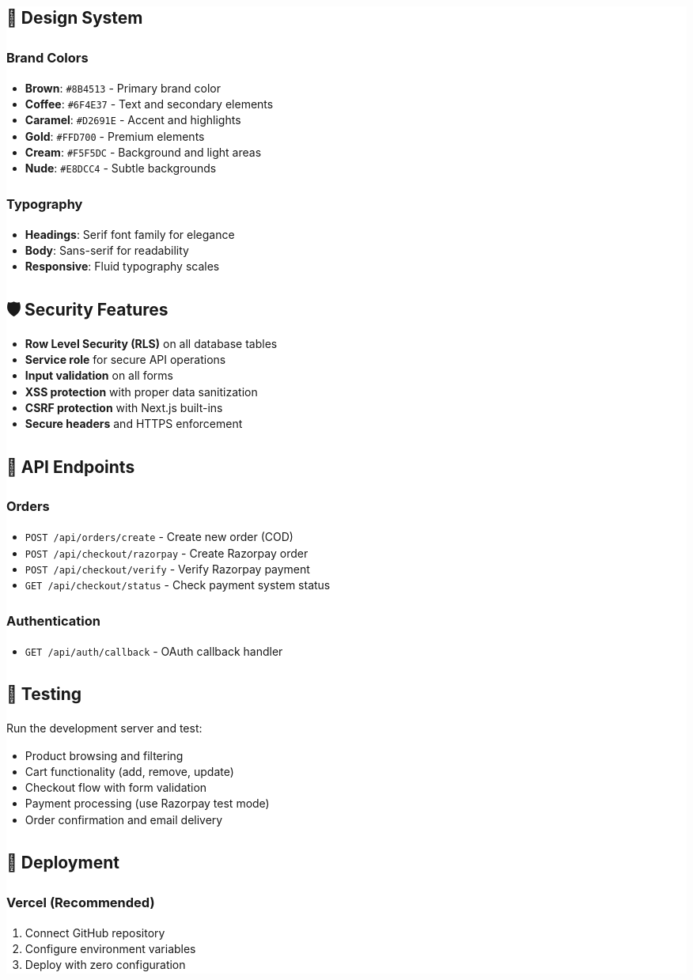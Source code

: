 ## 🎨 Design System

### Brand Colors
- **Brown**: `#8B4513` - Primary brand color
- **Coffee**: `#6F4E37` - Text and secondary elements
- **Caramel**: `#D2691E` - Accent and highlights
- **Gold**: `#FFD700` - Premium elements
- **Cream**: `#F5F5DC` - Background and light areas
- **Nude**: `#E8DCC4` - Subtle backgrounds

### Typography
- **Headings**: Serif font family for elegance
- **Body**: Sans-serif for readability
- **Responsive**: Fluid typography scales

## 🛡️ Security Features

- **Row Level Security (RLS)** on all database tables
- **Service role** for secure API operations
- **Input validation** on all forms
- **XSS protection** with proper data sanitization
- **CSRF protection** with Next.js built-ins
- **Secure headers** and HTTPS enforcement

## 📱 API Endpoints

### Orders
- `POST /api/orders/create` - Create new order (COD)
- `POST /api/checkout/razorpay` - Create Razorpay order
- `POST /api/checkout/verify` - Verify Razorpay payment
- `GET /api/checkout/status` - Check payment system status

### Authentication
- `GET /api/auth/callback` - OAuth callback handler

## 🧪 Testing

Run the development server and test:
- Product browsing and filtering
- Cart functionality (add, remove, update)
- Checkout flow with form validation
- Payment processing (use Razorpay test mode)
- Order confirmation and email delivery

## 🚀 Deployment

### Vercel (Recommended)
1. Connect GitHub repository
2. Configure environment variables
3. Deploy with zero configuration
